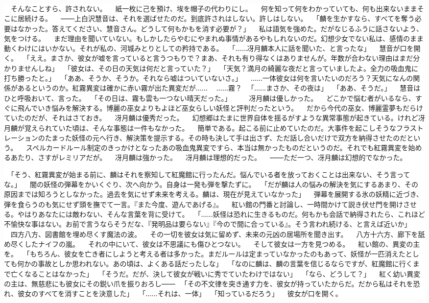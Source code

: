 　そんなことすら、許されない。
　紙一枚に己を預け、埃を帽子の代わりにし。
　何を知って何をわかっていても、何も出来ないままそこに居続ける。
　――上白沢慧音は、それを選ばせたのだ。到底許されはしない。許しはしない。
　「麟を生かすなら、すべてを奪う必要はなかった。答えてください、慧音さん。どうして何もかもを消す必要が？」
　私は語気を強めた。だがなじるふうに話さないよう、気をつける。
　まだ理由を聞いていない。もしかしたらやむにやまれぬ事情があるやもしれないのだ。幻想少女でない私は、感情のまま動くわけにはいかない。それが私の、河城みとりとしての矜持である。
　「……冴月麟本人に話を聞いた、と言ったな」
　慧音が口を開く。
　「ええ。まさか、彼女が嘘を言っていると言うつもりで？まあ、それも有り得なくはありませんが。年数が合わない理由はまだ分かりませんしね」
　「彼女は、その日の天気は何だと言っていた？」
　「天気？満月の綺麗な夜だと言っていましたよ。全力の吸血鬼に打ち勝ったと。」
　「ああ、そうか、そうか。それなら嘘はついていないさ。」
　……一体彼女は何を言いたいのだろう？天気になんの関係があるというのか。紅霧異変は確かに赤い霧が出た異変だが……
　……霧？
　「……まさか、その夜は」
　「ああ、そうだ。」
　慧音はひと呼吸おいて、言った。
　「その日は、霧も雲も一つない晴天だった。」
　
　冴月麟は優しかった。
　どこかで悩む者がいるなら、すぐに飛んでいき悩みを解決する。博麗の巫女よりもよほど巫女らしい妖怪と評判だったという。
　だから今代の巫女、博麗霊夢もだらけていたのだが、それはさておき。
　冴月麟は優秀だった。
　幻想郷はたまに世界自体を揺るがすような異常事態が起きている。けれど冴月麟が覚えられていた頃は、そんな事態は一件もなかった。
　簡単である。起こる前に止めていたのだ。大事件を起こしそうなフラストレーションのたまった妖怪の元へ行き、解決策を提示する。その時も決して手は出さず、ただ話し合いだけで双方を納得させたのだという。
　スペルカードルール制定のきっかけとなったあの吸血鬼異変ですら、本当は無かったものだというのだ。それでも紅霧異変を始めるあたり、さすがレミリアだが。
　冴月麟は強かった。
　冴月麟は理想的だった。
　――ただ一つ、冴月麟は幻想的でなかった。

　「そう、紅霧異変が始まる前に、麟はそれを察知して紅魔館に行ったんだ。悩んでいる者を放っておくことは出来ない、そう言ってな。」
　闇の妖怪の弾幕をかいくぐり、次へ向かう。自身は一発も弾を撃たずに。
　「だが麟は人の悩みの解決を気にするあまり、その原因までは知ろうとしなかった。過去を気にせず未来を考える。麟は、現在が見えていなかった」
　弾幕を展開する氷の妖精に近づき、弾を食らうのも気にせず頭を撫でて一言。『また今度、遊んであげる』。
　紅い館の門番と討論し、一時間かけて説き伏せ門を開けさせる。やはりあなたには敵わない、そんな言葉を背に受けて。
　「……妖怪は恐れに生きるものだ。何もかも会話で納得されたら、これほど不愉快な事はない。お前で言うならそうだな、『発明品は要らない』『今ので間に合っている』。そう言われ続ける、と言えば近いか」
　四方八方、図書館を埋め尽くす魔法の波。
　その一切を彼女は気に留めず、未来の元凶の居場所を聞き出す。
　八方十六方、廊下を舐め尽くしたナイフの嵐。
　それの中にいて、彼女は不思議にも傷ひとつない。
　そして彼女は一方を見つめる。
　紅い館の、異変の主を。
　「もちろん、彼女を亡き者にしようと考える者は多かった。まだルールは定まっていなかったのもあって、妖怪が一匹消えたとしても何かの事故としか思われない。あの頃は、よくある話だったしな」
　「なのに麟は、麟の言葉を信じるならですが、紅魔館に行くまで亡くなることはなかった」
　「そうだ。だが、決して彼女が戦いに秀でていたわけではない」
　「なら、どうして？」
　紅く幼い異変の主は、無慈悲にも彼女にその鋭い爪を振りおろし――
　「その不文律を突き通す力を、彼女が持っていたからだ。だから私はそれを恐れ、彼女のすべてを消すことを決意した」
　「……それは、一体」
　「知っているだろう」
　彼女が口を開く。
